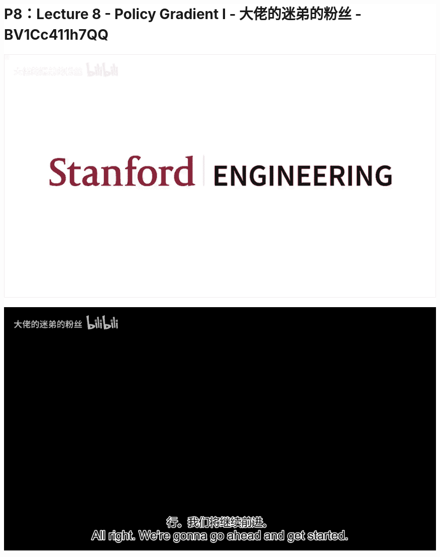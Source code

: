 # P8：Lecture 8 - Policy Gradient I - 大佬的迷弟的粉丝 - BV1Cc411h7QQ

![](img/e46919178f399758e1faff6d2c5c8032_0.png)

![](img/e46919178f399758e1faff6d2c5c8032_1.png)
